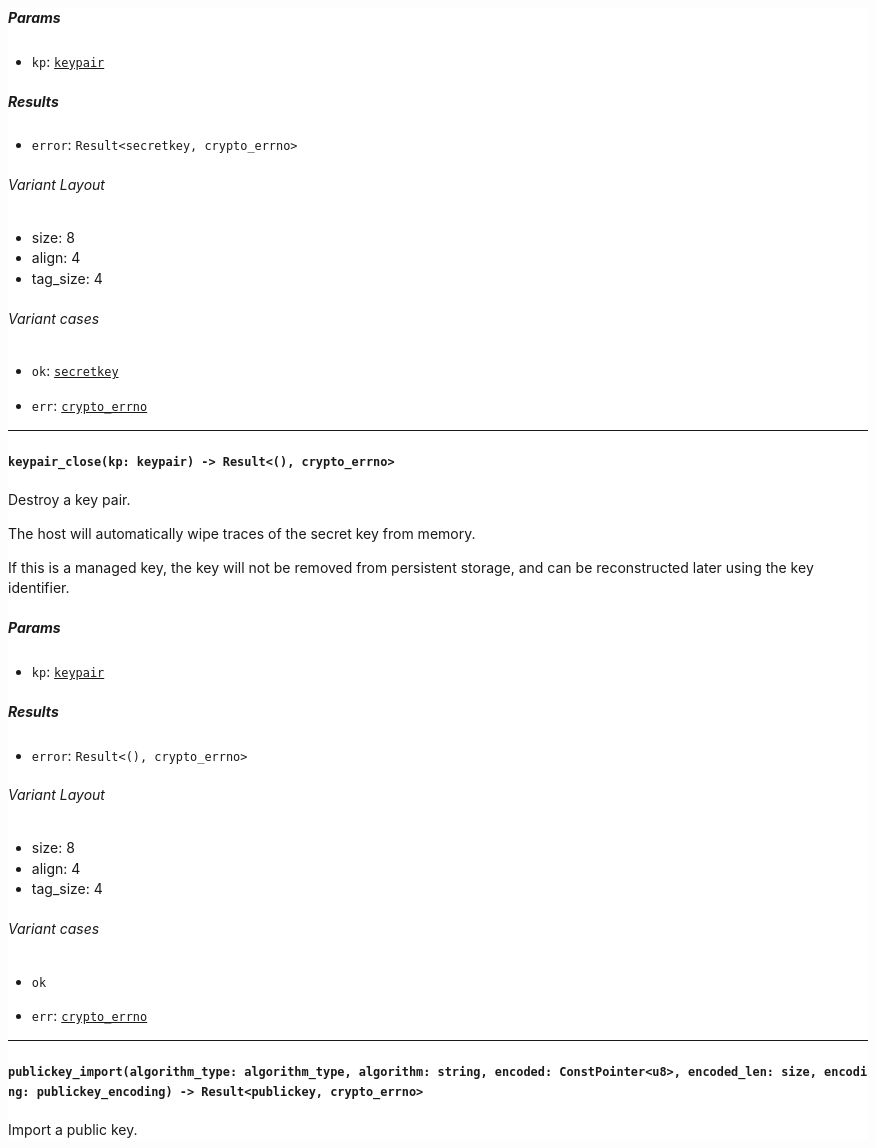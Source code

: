 ##### Params
- <a href="#keypair_secretkey.kp" name="keypair_secretkey.kp"></a> `kp`: [`keypair`](#keypair)

##### Results
- <a href="#keypair_secretkey.error" name="keypair_secretkey.error"></a> `error`: `Result<secretkey, crypto_errno>`

###### Variant Layout
- size: 8
- align: 4
- tag_size: 4
###### Variant cases
- <a href="#keypair_secretkey.error.ok" name="keypair_secretkey.error.ok"></a> `ok`: [`secretkey`](#secretkey)

- <a href="#keypair_secretkey.error.err" name="keypair_secretkey.error.err"></a> `err`: [`crypto_errno`](#crypto_errno)


---

#### <a href="#keypair_close" name="keypair_close"></a> `keypair_close(kp: keypair) -> Result<(), crypto_errno>`
Destroy a key pair.

The host will automatically wipe traces of the secret key from memory.

If this is a managed key, the key will not be removed from persistent storage, and can be reconstructed later using the key identifier.

##### Params
- <a href="#keypair_close.kp" name="keypair_close.kp"></a> `kp`: [`keypair`](#keypair)

##### Results
- <a href="#keypair_close.error" name="keypair_close.error"></a> `error`: `Result<(), crypto_errno>`

###### Variant Layout
- size: 8
- align: 4
- tag_size: 4
###### Variant cases
- <a href="#keypair_close.error.ok" name="keypair_close.error.ok"></a> `ok`

- <a href="#keypair_close.error.err" name="keypair_close.error.err"></a> `err`: [`crypto_errno`](#crypto_errno)


---

#### <a href="#publickey_import" name="publickey_import"></a> `publickey_import(algorithm_type: algorithm_type, algorithm: string, encoded: ConstPointer<u8>, encoded_len: size, encoding: publickey_encoding) -> Result<publickey, crypto_errno>`
Import a public key.
